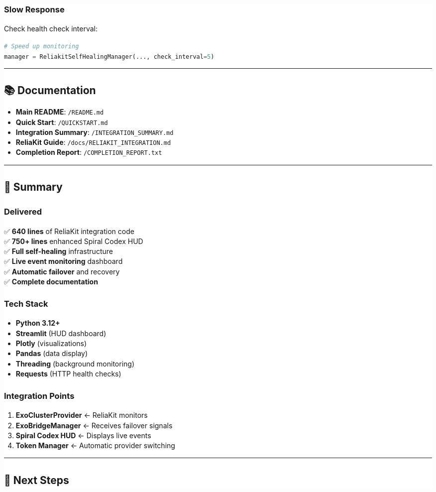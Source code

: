 ### Slow Response

Check health check interval:
```python
# Speed up monitoring
manager = ReliakitSelfHealingManager(..., check_interval=5)
```

---

## 📚 Documentation

- **Main README**: `/README.md`
- **Quick Start**: `/QUICKSTART.md`
- **Integration Summary**: `/INTEGRATION_SUMMARY.md`
- **ReliaKit Guide**: `/docs/RELIAKIT_INTEGRATION.md`
- **Completion Report**: `/COMPLETION_REPORT.txt`

---

## 🎊 Summary

### Delivered

✅ **640 lines** of ReliaKit integration code  
✅ **750+ lines** enhanced Spiral Codex HUD  
✅ **Full self-healing** infrastructure  
✅ **Live event monitoring** dashboard  
✅ **Automatic failover** and recovery  
✅ **Complete documentation**  

### Tech Stack

- **Python 3.12+**
- **Streamlit** (HUD dashboard)
- **Plotly** (visualizations)
- **Pandas** (data display)
- **Threading** (background monitoring)
- **Requests** (HTTP health checks)

### Integration Points

1. **ExoClusterProvider** ← ReliaKit monitors
2. **ExoBridgeManager** ← Receives failover signals
3. **Spiral Codex HUD** ← Displays live events
4. **Token Manager** ← Automatic provider switching

---

## 🚀 Next Steps
